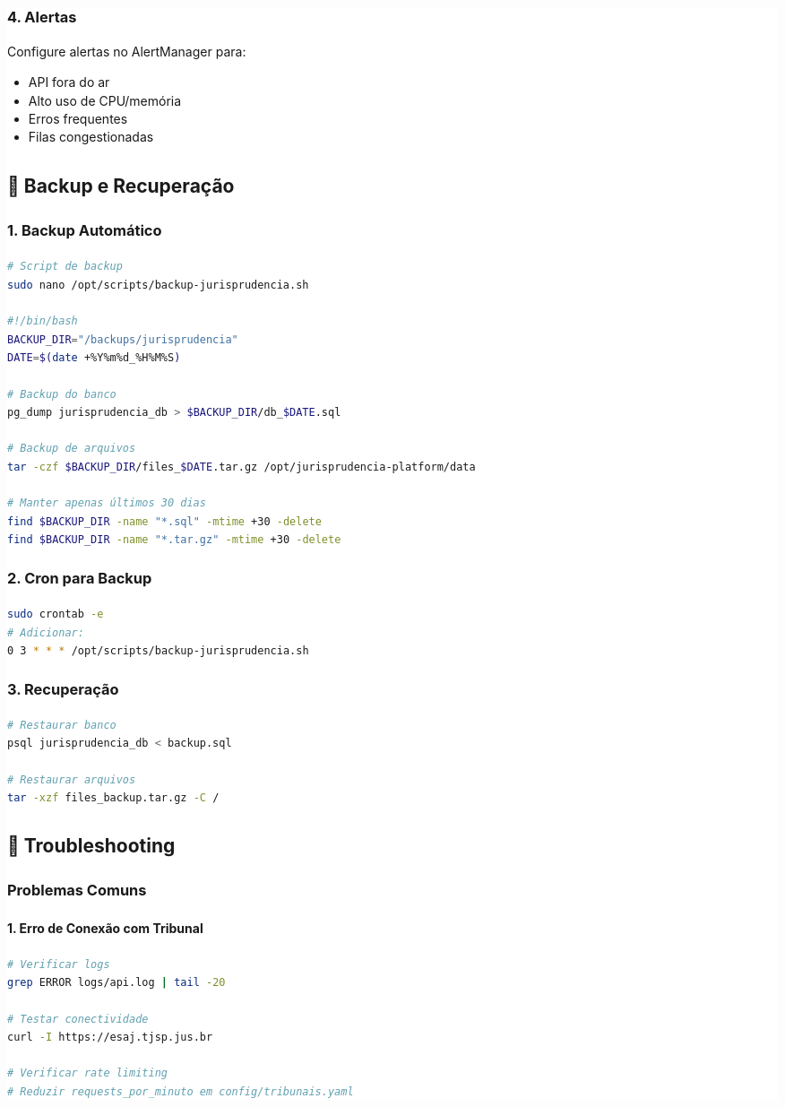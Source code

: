 ### 4. Alertas
Configure alertas no AlertManager para:
- API fora do ar
- Alto uso de CPU/memória
- Erros frequentes
- Filas congestionadas

## 💾 Backup e Recuperação

### 1. Backup Automático
```bash
# Script de backup
sudo nano /opt/scripts/backup-jurisprudencia.sh

#!/bin/bash
BACKUP_DIR="/backups/jurisprudencia"
DATE=$(date +%Y%m%d_%H%M%S)

# Backup do banco
pg_dump jurisprudencia_db > $BACKUP_DIR/db_$DATE.sql

# Backup de arquivos
tar -czf $BACKUP_DIR/files_$DATE.tar.gz /opt/jurisprudencia-platform/data

# Manter apenas últimos 30 dias
find $BACKUP_DIR -name "*.sql" -mtime +30 -delete
find $BACKUP_DIR -name "*.tar.gz" -mtime +30 -delete
```

### 2. Cron para Backup
```bash
sudo crontab -e
# Adicionar:
0 3 * * * /opt/scripts/backup-jurisprudencia.sh
```

### 3. Recuperação
```bash
# Restaurar banco
psql jurisprudencia_db < backup.sql

# Restaurar arquivos
tar -xzf files_backup.tar.gz -C /
```

## 🔧 Troubleshooting

### Problemas Comuns

#### 1. Erro de Conexão com Tribunal
```bash
# Verificar logs
grep ERROR logs/api.log | tail -20

# Testar conectividade
curl -I https://esaj.tjsp.jus.br

# Verificar rate limiting
# Reduzir requests_por_minuto em config/tribunais.yaml
```
